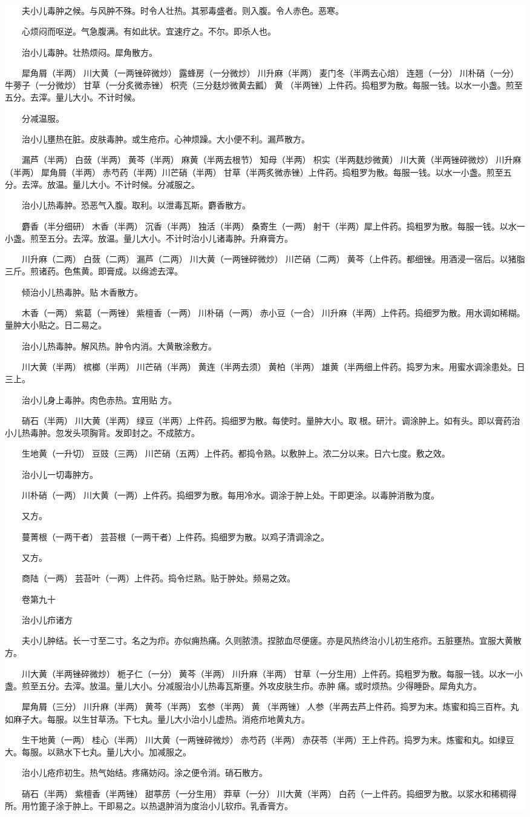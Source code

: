 
　　夫小儿毒肿之候。与风肿不殊。时令人壮热。其邪毒盛者。则入腹。令人赤色。恶寒。

　　心烦闷而呕逆。气急腹满。有如此状。宜速疗之。不尔。即杀人也。

　　治小儿毒肿。壮热烦闷。犀角散方。

　　犀角屑（半两） 川大黄（一两锉碎微炒） 露蜂房（一分微炒） 川升麻（半两） 麦门冬（半两去心焙） 连翘（一分） 川朴硝（一分） 牛蒡子（一分微炒） 甘草（一分炙微赤锉） 枳壳（三分麸炒微黄去瓤） 黄 （半两锉）上件药。捣粗罗为散。每服一钱。以水一小盏。煎至五分。去滓。量儿大小。不计时候。

　　分减温服。

　　治小儿壅热在脏。皮肤毒肿。或生疮疖。心神烦躁。大小便不利。漏芦散方。

　　漏芦（半两） 白蔹（半两） 黄芩（半两） 麻黄（半两去根节） 知母（半两） 枳实（半两麸炒微黄） 川大黄（半两锉碎微炒） 川升麻（半两） 犀角屑（半两） 赤芍药（半两）川芒硝（半两） 甘草（半两炙微赤锉）上件药。捣粗罗为散。每服一钱。以水一小盏。煎至五分。去滓。放温。量儿大小。不计时候。分减服之。

　　治小儿热毒肿。恐恶气入腹。取利。以泄毒瓦斯。麝香散方。

　　麝香（半分细研） 木香（半两） 沉香（半两） 独活（半两） 桑寄生（一两） 射干（半两）犀上件药。捣粗罗为散。每服一钱。以水一小盏。煎至五分。去滓。放温。量儿大小。不计时治小儿诸毒肿。升麻膏方。

　　川升麻（二两） 白蔹（二两） 漏芦（二两） 川大黄（一两锉碎微炒） 川芒硝（二两） 黄芩（上件药。都细锉。用酒浸一宿后。以猪脂三斤。煎诸药。色焦黄。即膏成。以绵滤去滓。

　　倾治小儿热毒肿。贴 木香散方。

　　木香（一两） 紫葛（一两锉） 紫檀香（一两） 川朴硝（一两） 赤小豆（一合） 川升麻（半两）上件药。捣细罗为散。用水调如稀糊。量肿大小贴之。日二易之。

　　治小儿热毒肿。解风热。肿令内消。大黄散涂敷方。

　　川大黄（半两） 槟榔（半两） 川芒硝（半两） 黄连（半两去须） 黄柏（半两） 雄黄（半两细上件药。捣罗为末。用蜜水调涂患处。日三上。

　　治小儿身上毒肿。肉色赤热。宜用贴 方。

　　硝石（半两） 川大黄（半两） 绿豆（半两）上件药。捣细罗为散。每使时。量肿大小。取 根。研汁。调涂肿上。如有头。即以膏药治小儿热毒肿。忽发头项胸背。发即封之。不成脓方。

　　生地黄（一升切） 豆豉（三两） 川芒硝（五两）上件药。都捣令熟。以敷肿上。浓二分以来。日六七度。敷之效。

　　治小儿一切毒肿方。

　　川朴硝（一两） 川大黄（一两）上件药。捣细罗为散。每用冷水。调涂于肿上处。干即更涂。以毒肿消散为度。

　　又方。

　　蔓菁根（一两干者） 芸苔根（一两干者）上件药。捣细罗为散。以鸡子清调涂之。

　　又方。

　　商陆（一两） 芸苔叶（一两）上件药。捣令烂熟。贴于肿处。频易之效。

　　卷第九十

　　治小儿疖诸方

　　夫小儿肿结。长一寸至二寸。名之为疖。亦似痈热痛。久则脓溃。捏脓血尽便瘥。亦是风热终治小儿初生疮疖。五脏壅热。宜服大黄散方。

　　川大黄（半两锉碎微炒） 栀子仁（一分） 黄芩（半两） 川升麻（半两） 甘草（一分生用）上件药。捣粗罗为散。每服一钱。以水一小盏。煎至五分。去滓。放温。量儿大小。分减服治小儿热毒瓦斯壅。外攻皮肤生疖。赤肿 痛。或时烦热。少得睡卧。犀角丸方。

　　犀角屑（三分） 川升麻（半两） 黄芩（半两） 玄参（半两） 黄 （半两锉） 人参（半两去芦上件药。捣罗为末。炼蜜和捣三百杵。丸如麻子大。每服。以生甘草汤。下七丸。量儿大小治小儿虚热。消疮疖地黄丸方。

　　生干地黄（一两） 桂心（半两） 川大黄（一两锉碎微炒） 赤芍药（半两） 赤茯苓（半两）王上件药。捣罗为末。炼蜜和丸。如绿豆大。每服。以熟水下七丸。量儿大小。加减服之。

　　治小儿疮疖初生。热气始结。疼痛妨闷。涂之便令消。硝石散方。

　　硝石（半两） 紫檀香（半两锉） 甜葶苈（一分生用） 莽草（一分） 川大黄（半两） 白药（一上件药。捣细罗为散。以浆水和稀稠得所。用竹篦子涂于肿上。干即易之。以热退肿消为度治小儿软疖。乳香膏方。
